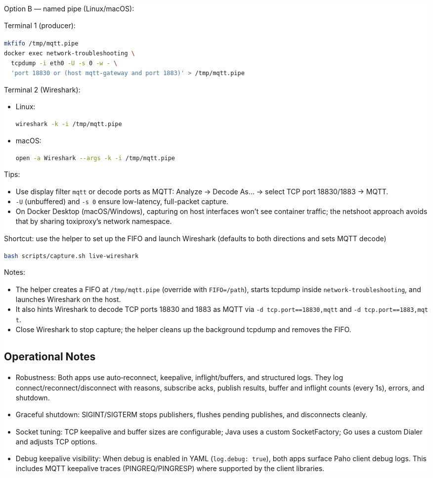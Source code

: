 Option B — named pipe (Linux/macOS):

Terminal 1 (producer):

```bash
mkfifo /tmp/mqtt.pipe
docker exec network-troubleshooting \
  tcpdump -i eth0 -U -s 0 -w - \
  'port 18830 or (host mqtt-gateway and port 1883)' > /tmp/mqtt.pipe
```

Terminal 2 (Wireshark):

- Linux:
  ```bash
  wireshark -k -i /tmp/mqtt.pipe
  ```
- macOS:
  ```bash
  open -a Wireshark --args -k -i /tmp/mqtt.pipe
  ```

Tips:
- Use display filter `mqtt` or decode ports as MQTT: Analyze → Decode As… → select TCP port 18830/1883 → MQTT.
- `-U` (unbuffered) and `-s 0` ensure low-latency, full-packet capture.
- On Docker Desktop (macOS/Windows), capturing on host interfaces won’t see container traffic; the netshoot approach avoids that by sharing toxiproxy’s network namespace.

Shortcut: use the helper to set up the FIFO and launch Wireshark (defaults to both directions and sets MQTT decode)

```bash
bash scripts/capture.sh live-wireshark
```

Notes:
- The helper creates a FIFO at `/tmp/mqtt.pipe` (override with `FIFO=/path`), starts tcpdump inside `network-troubleshooting`, and launches Wireshark on the host.
- It also hints Wireshark to decode TCP ports 18830 and 1883 as MQTT via `-d tcp.port==18830,mqtt` and `-d tcp.port==1883,mqtt`.
- Close Wireshark to stop capture; the helper cleans up the background tcpdump and removes the FIFO.

## Operational Notes

- Robustness: Both apps use auto‑reconnect, keepalive, inflight/buffers, and structured logs. They log connect/reconnect/disconnect with reasons, subscribe acks, publish results, buffer and inflight counts (every 1s), errors, and shutdown.
- Graceful shutdown: SIGINT/SIGTERM stops publishers, flushes pending publishes, and disconnects cleanly.
- Socket tuning: TCP keepalive and buffer sizes are configurable; Java uses a custom SocketFactory; Go uses a custom Dialer and adjusts TCP options.

- Debug keepalive visibility: When debug is enabled in YAML (`log.debug: true`), both apps surface Paho client debug logs. This includes MQTT keepalive traces (PINGREQ/PINGRESP) where supported by the client libraries.
